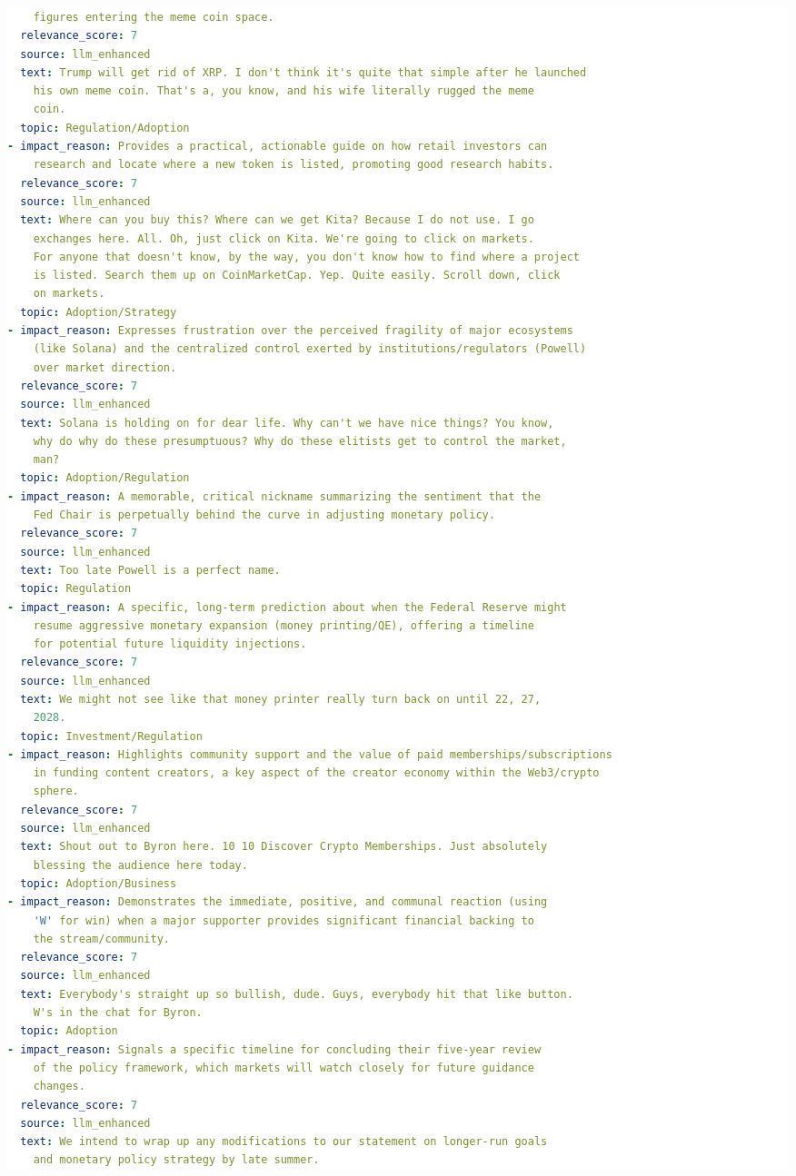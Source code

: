 ```yaml
    figures entering the meme coin space.
  relevance_score: 7
  source: llm_enhanced
  text: Trump will get rid of XRP. I don't think it's quite that simple after he launched
    his own meme coin. That's a, you know, and his wife literally rugged the meme
    coin.
  topic: Regulation/Adoption
- impact_reason: Provides a practical, actionable guide on how retail investors can
    research and locate where a new token is listed, promoting good research habits.
  relevance_score: 7
  source: llm_enhanced
  text: Where can you buy this? Where can we get Kita? Because I do not use. I go
    exchanges here. All. Oh, just click on Kita. We're going to click on markets.
    For anyone that doesn't know, by the way, you don't know how to find where a project
    is listed. Search them up on CoinMarketCap. Yep. Quite easily. Scroll down, click
    on markets.
  topic: Adoption/Strategy
- impact_reason: Expresses frustration over the perceived fragility of major ecosystems
    (like Solana) and the centralized control exerted by institutions/regulators (Powell)
    over market direction.
  relevance_score: 7
  source: llm_enhanced
  text: Solana is holding on for dear life. Why can't we have nice things? You know,
    why do why do these presumptuous? Why do these elitists get to control the market,
    man?
  topic: Adoption/Regulation
- impact_reason: A memorable, critical nickname summarizing the sentiment that the
    Fed Chair is perpetually behind the curve in adjusting monetary policy.
  relevance_score: 7
  source: llm_enhanced
  text: Too late Powell is a perfect name.
  topic: Regulation
- impact_reason: A specific, long-term prediction about when the Federal Reserve might
    resume aggressive monetary expansion (money printing/QE), offering a timeline
    for potential future liquidity injections.
  relevance_score: 7
  source: llm_enhanced
  text: We might not see like that money printer really turn back on until 22, 27,
    2028.
  topic: Investment/Regulation
- impact_reason: Highlights community support and the value of paid memberships/subscriptions
    in funding content creators, a key aspect of the creator economy within the Web3/crypto
    sphere.
  relevance_score: 7
  source: llm_enhanced
  text: Shout out to Byron here. 10 10 Discover Crypto Memberships. Just absolutely
    blessing the audience here today.
  topic: Adoption/Business
- impact_reason: Demonstrates the immediate, positive, and communal reaction (using
    'W' for win) when a major supporter provides significant financial backing to
    the stream/community.
  relevance_score: 7
  source: llm_enhanced
  text: Everybody's straight up so bullish, dude. Guys, everybody hit that like button.
    W's in the chat for Byron.
  topic: Adoption
- impact_reason: Signals a specific timeline for concluding their five-year review
    of the policy framework, which markets will watch closely for future guidance
    changes.
  relevance_score: 7
  source: llm_enhanced
  text: We intend to wrap up any modifications to our statement on longer-run goals
    and monetary policy strategy by late summer.
```